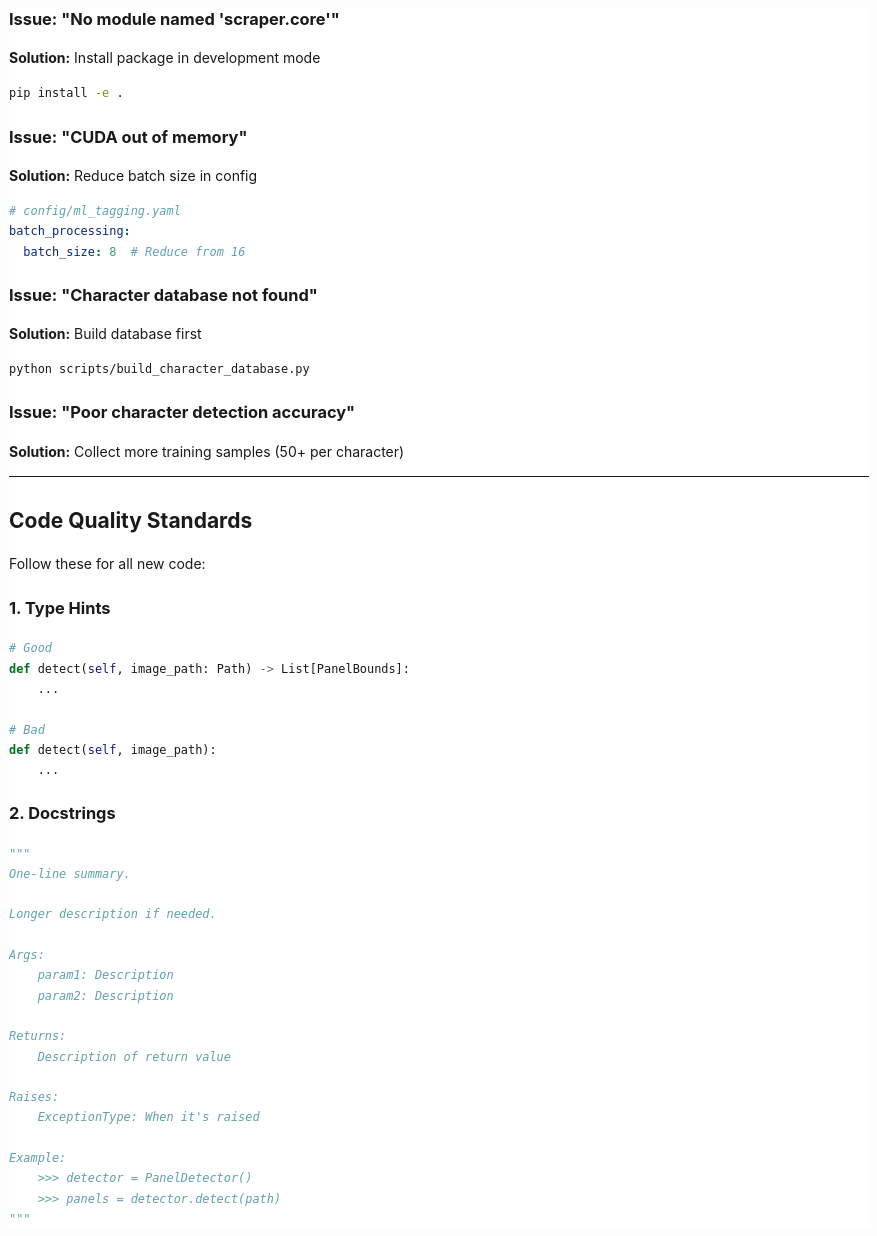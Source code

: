### Issue: "No module named 'scraper.core'"
**Solution:** Install package in development mode
```bash
pip install -e .
```

### Issue: "CUDA out of memory"
**Solution:** Reduce batch size in config
```yaml
# config/ml_tagging.yaml
batch_processing:
  batch_size: 8  # Reduce from 16
```

### Issue: "Character database not found"
**Solution:** Build database first
```bash
python scripts/build_character_database.py
```

### Issue: "Poor character detection accuracy"
**Solution:** Collect more training samples (50+ per character)

---

## Code Quality Standards

Follow these for all new code:

### 1. Type Hints
```python
# Good
def detect(self, image_path: Path) -> List[PanelBounds]:
    ...

# Bad
def detect(self, image_path):
    ...
```

### 2. Docstrings
```python
"""
One-line summary.

Longer description if needed.

Args:
    param1: Description
    param2: Description

Returns:
    Description of return value

Raises:
    ExceptionType: When it's raised

Example:
    >>> detector = PanelDetector()
    >>> panels = detector.detect(path)
"""
```

